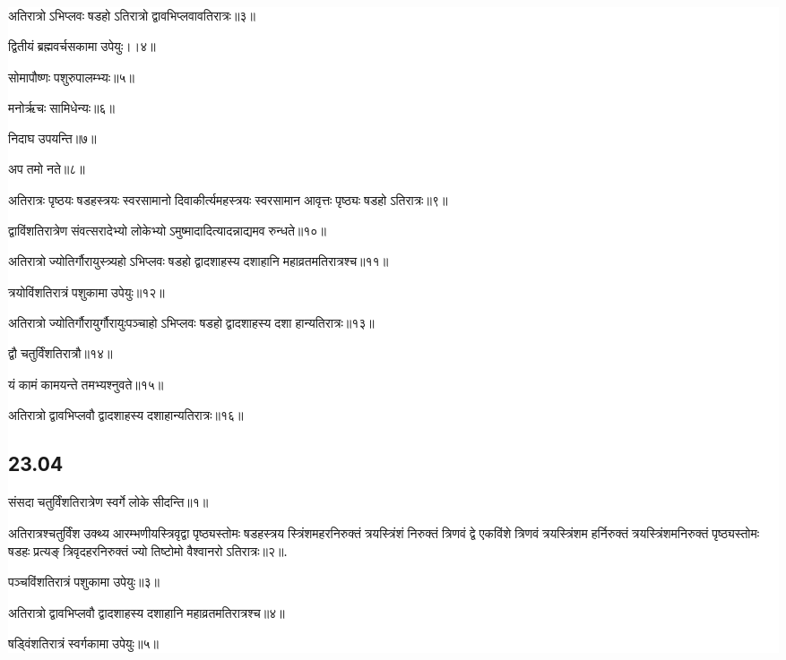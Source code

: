 

अतिरात्रो ऽभिप्लवः षडहो ऽतिरात्रो द्वावभिप्लवावतिरात्रः॥३॥


द्वितीयं ब्रह्मवर्चसकामा उपेयुः।।४॥


सोमापौष्णः पशुरुपालम्भ्यः॥५॥


मनोर्ऋचः सामिधेन्यः॥६॥


निदाघ उपयन्ति॥७॥



अप तमो नते॥८॥



अतिरात्रः पृष्ठयः षडहस्त्रयः स्वरसामानो दिवाकीर्त्यमहस्त्रयः स्वरसामान आवृत्तः पृष्ठ्यः षडहो ऽतिरात्रः॥९॥


द्वाविंशतिरात्रेण संवत्सरादेभ्यो लोकेभ्यो ऽमुष्मादादित्यादन्नाद्यमव रुन्धते॥१०॥



अतिरात्रो ज्योतिर्गौरायुस्त्र्यहो ऽभिप्लवः षडहो द्वादशाहस्य दशाहानि महाव्रतमतिरात्रश्च॥११॥ 


त्रयोविंशतिरात्रं पशुकामा उपेयुः॥१२॥




अतिरात्रो ज्योतिर्गौरायुर्गौरायुःपञ्चाहो ऽभिप्लवः षडहो द्वादशाहस्य दशा हान्यतिरात्रः॥१३॥


द्वौ चतुर्विंशतिरात्रौ॥१४॥


यं कामं कामयन्ते तमभ्यश्नुवते॥१५॥


अतिरात्रो द्वावभिप्लवौ द्वादशाहस्य दशाहान्यतिरात्रः॥१६॥
 

## 23.04



संसदा चतुर्विंशतिरात्रेण स्वर्गे लोके सीदन्ति॥१॥



अतिरात्रश्चतुर्विंश उक्थ्य आरम्भणीयस्त्रिवृद्वा पृष्ठ्यस्तोमः षडहस्त्रय स्त्रिंशमहरनिरुक्तं त्रयस्त्रिंशं निरुक्तं त्रिणवं द्वे एकविंशे त्रिणवं त्रयस्त्रिंशम हर्निरुक्तं त्रयस्त्रिंशमनिरुक्तं पृष्ठ्यस्तोमः षडहः प्रत्यङ् त्रिवृदहरनिरुक्तं ज्यो तिष्टोमो वैश्वानरो ऽतिरात्रः॥२॥. 
 

पञ्चविंशतिरात्रं पशुकामा उपेयुः॥३॥


अतिरात्रो द्वावभिप्लवौ द्वादशाहस्य दशाहानि महाव्रतमतिरात्रश्च॥४॥



षड्विंशतिरात्रं स्वर्गकामा उपेयुः॥५॥
